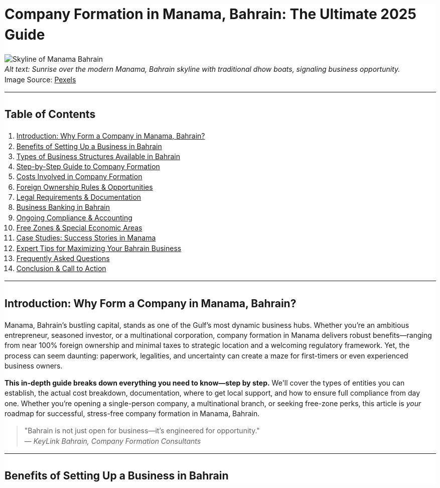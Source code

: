 
# Company Formation in Manama, Bahrain: The Ultimate 2025 Guide

![Skyline of Manama Bahrain](https://images.pexels.com/photos/17811445/pexels-photo-17811445.jpeg?auto=compress&w=1600)  
*Alt text: Sunrise over the modern Manama, Bahrain skyline with traditional dhow boats, signaling business opportunity.*  
Image Source: [Pexels](https://www.pexels.com/photo/17811445/)

---

## Table of Contents

1. [Introduction: Why Form a Company in Manama, Bahrain?](#introduction-why-form-a-company-in-manama-bahrain)
2. [Benefits of Setting Up a Business in Bahrain](#benefits-of-setting-up-a-business-in-bahrain)
3. [Types of Business Structures Available in Bahrain](#types-of-business-structures-available-in-bahrain)
4. [Step-by-Step Guide to Company Formation](#step-by-step-guide-to-company-formation)
5. [Costs Involved in Company Formation](#costs-involved-in-company-formation)
6. [Foreign Ownership Rules & Opportunities](#foreign-ownership-rules--opportunities)
7. [Legal Requirements & Documentation](#legal-requirements--documentation)
8. [Business Banking in Bahrain](#business-banking-in-bahrain)
9. [Ongoing Compliance & Accounting](#ongoing-compliance--accounting)
10. [Free Zones & Special Economic Areas](#free-zones--special-economic-areas)
11. [Case Studies: Success Stories in Manama](#case-studies-success-stories-in-manama)
12. [Expert Tips for Maximizing Your Bahrain Business](#expert-tips-for-maximizing-your-bahrain-business)
13. [Frequently Asked Questions](#frequently-asked-questions)
14. [Conclusion & Call to Action](#conclusion--call-to-action)

---

## Introduction: Why Form a Company in Manama, Bahrain?
Manama, Bahrain’s bustling capital, stands as one of the Gulf’s most dynamic business hubs. Whether you’re an ambitious entrepreneur, seasoned investor, or a multinational corporation, company formation in Manama delivers robust benefits—ranging from near 100% foreign ownership and minimal taxes to strategic location and a welcoming regulatory framework. Yet, the process can seem daunting: paperwork, legalities, and uncertainty can create a maze for first-timers or even experienced business owners.

**This in-depth guide breaks down everything you need to know—step by step.** We'll cover the types of entities you can establish, the actual cost breakdown, documentation, where to get local support, and how to ensure full compliance from day one. Whether you’re opening a single-person company, a multinational branch, or seeking free-zone perks, this article is *your* roadmap for successful, stress-free company formation in Manama, Bahrain.

> "Bahrain is not just open for business—it’s engineered for opportunity."  
> — *KeyLink Bahrain, Company Formation Consultants*

---
## Benefits of Setting Up a Business in Bahrain
